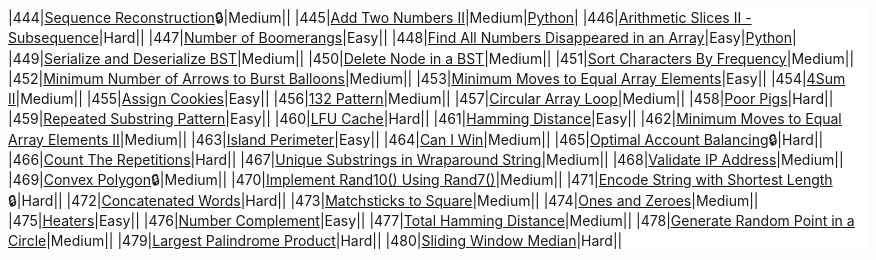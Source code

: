 |444|[Sequence Reconstruction](https://leetcode.com/problems/sequence-reconstruction/description/):lock:|Medium||
|445|[Add Two Numbers II](https://leetcode.com/problems/add-two-numbers-ii/description/)|Medium|[Python](https://github.com/Alfonsxh/LeetCode-Challenge-python/blob/master/LeetCode/Python/445.add-two-numbers-ii.py)|
|446|[Arithmetic Slices II - Subsequence](https://leetcode.com/problems/arithmetic-slices-ii-subsequence/description/)|Hard||
|447|[Number of Boomerangs](https://leetcode.com/problems/number-of-boomerangs/description/)|Easy||
|448|[Find All Numbers Disappeared in an Array](https://leetcode.com/problems/find-all-numbers-disappeared-in-an-array/description/)|Easy|[Python](https://github.com/Alfonsxh/LeetCode-Challenge-python/blob/master/LeetCode/Python/448.find-all-numbers-disappeared-in-an-array.py)|
|449|[Serialize and Deserialize BST](https://leetcode.com/problems/serialize-and-deserialize-bst/description/)|Medium||
|450|[Delete Node in a BST](https://leetcode.com/problems/delete-node-in-a-bst/description/)|Medium||
|451|[Sort Characters By Frequency](https://leetcode.com/problems/sort-characters-by-frequency/description/)|Medium||
|452|[Minimum Number of Arrows to Burst Balloons](https://leetcode.com/problems/minimum-number-of-arrows-to-burst-balloons/description/)|Medium||
|453|[Minimum Moves to Equal Array Elements](https://leetcode.com/problems/minimum-moves-to-equal-array-elements/description/)|Easy||
|454|[4Sum II](https://leetcode.com/problems/4sum-ii/description/)|Medium||
|455|[Assign Cookies](https://leetcode.com/problems/assign-cookies/description/)|Easy||
|456|[132 Pattern](https://leetcode.com/problems/132-pattern/description/)|Medium||
|457|[Circular Array Loop](https://leetcode.com/problems/circular-array-loop/description/)|Medium||
|458|[Poor Pigs](https://leetcode.com/problems/poor-pigs/description/)|Hard||
|459|[Repeated Substring Pattern](https://leetcode.com/problems/repeated-substring-pattern/description/)|Easy||
|460|[LFU Cache](https://leetcode.com/problems/lfu-cache/description/)|Hard||
|461|[Hamming Distance](https://leetcode.com/problems/hamming-distance/description/)|Easy||
|462|[Minimum Moves to Equal Array Elements II](https://leetcode.com/problems/minimum-moves-to-equal-array-elements-ii/description/)|Medium||
|463|[Island Perimeter](https://leetcode.com/problems/island-perimeter/description/)|Easy||
|464|[Can I Win](https://leetcode.com/problems/can-i-win/description/)|Medium||
|465|[Optimal Account Balancing](https://leetcode.com/problems/optimal-account-balancing/description/):lock:|Hard||
|466|[Count The Repetitions](https://leetcode.com/problems/count-the-repetitions/description/)|Hard||
|467|[Unique Substrings in Wraparound String](https://leetcode.com/problems/unique-substrings-in-wraparound-string/description/)|Medium||
|468|[Validate IP Address](https://leetcode.com/problems/validate-ip-address/description/)|Medium||
|469|[Convex Polygon](https://leetcode.com/problems/convex-polygon/description/):lock:|Medium||
|470|[Implement Rand10() Using Rand7()](https://leetcode.com/problems/implement-rand10-using-rand7/description/)|Medium||
|471|[Encode String with Shortest Length](https://leetcode.com/problems/encode-string-with-shortest-length/description/):lock:|Hard||
|472|[Concatenated Words](https://leetcode.com/problems/concatenated-words/description/)|Hard||
|473|[Matchsticks to Square](https://leetcode.com/problems/matchsticks-to-square/description/)|Medium||
|474|[Ones and Zeroes](https://leetcode.com/problems/ones-and-zeroes/description/)|Medium||
|475|[Heaters](https://leetcode.com/problems/heaters/description/)|Easy||
|476|[Number Complement](https://leetcode.com/problems/number-complement/description/)|Easy||
|477|[Total Hamming Distance](https://leetcode.com/problems/total-hamming-distance/description/)|Medium||
|478|[Generate Random Point in a Circle](https://leetcode.com/problems/generate-random-point-in-a-circle/description/)|Medium||
|479|[Largest Palindrome Product](https://leetcode.com/problems/largest-palindrome-product/description/)|Hard||
|480|[Sliding Window Median](https://leetcode.com/problems/sliding-window-median/description/)|Hard||